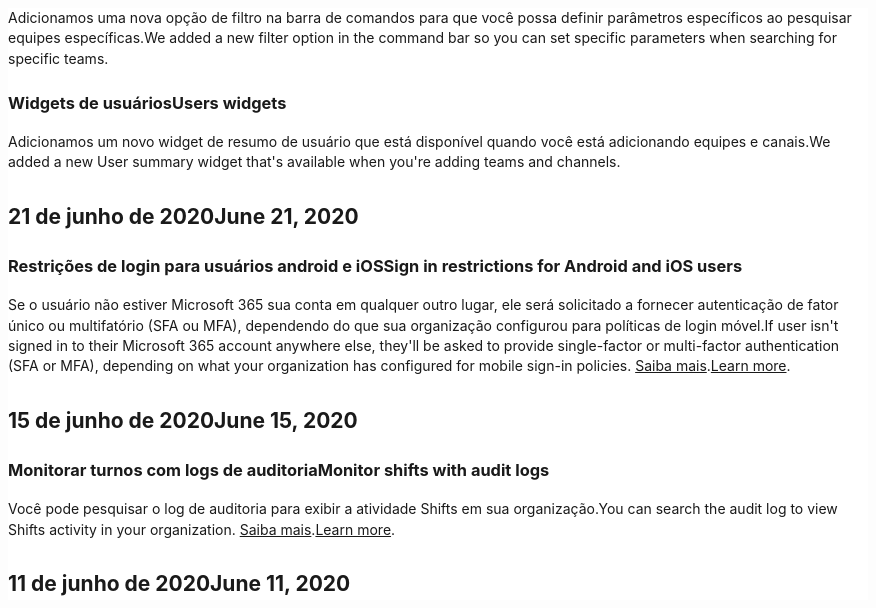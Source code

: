 <span data-ttu-id="a2cee-409">Adicionamos uma nova opção de filtro na barra de comandos para que você possa definir parâmetros específicos ao pesquisar equipes específicas.</span><span class="sxs-lookup"><span data-stu-id="a2cee-409">We added a new filter option in the command bar so you can set specific parameters when searching for specific teams.</span></span>

### <a name="users-widgets"></a><span data-ttu-id="a2cee-410">Widgets de usuários</span><span class="sxs-lookup"><span data-stu-id="a2cee-410">Users widgets</span></span>

<span data-ttu-id="a2cee-411">Adicionamos um novo widget de resumo de usuário que está disponível quando você está adicionando equipes e canais.</span><span class="sxs-lookup"><span data-stu-id="a2cee-411">We added a new User summary widget that's available when you're adding teams and channels.</span></span>

## <a name="june-21-2020"></a><span data-ttu-id="a2cee-412">21 de junho de 2020</span><span class="sxs-lookup"><span data-stu-id="a2cee-412">June 21, 2020</span></span>

### <a name="sign-in-restrictions-for-android-and-ios-users"></a><span data-ttu-id="a2cee-413">Restrições de login para usuários android e iOS</span><span class="sxs-lookup"><span data-stu-id="a2cee-413">Sign in restrictions for Android and iOS users</span></span>

<span data-ttu-id="a2cee-414">Se o usuário não estiver Microsoft 365 sua conta em qualquer outro lugar, ele será solicitado a fornecer autenticação de fator único ou multifatório (SFA ou MFA), dependendo do que sua organização configurou para políticas de login móvel.</span><span class="sxs-lookup"><span data-stu-id="a2cee-414">If user isn't signed in to their Microsoft 365 account anywhere else, they'll be asked to provide single-factor or multi-factor authentication (SFA or MFA), depending on what your organization has configured for mobile sign-in policies.</span></span> <span data-ttu-id="a2cee-415">[Saiba mais](/microsoftteams/sign-in-teams).</span><span class="sxs-lookup"><span data-stu-id="a2cee-415">[Learn more](/microsoftteams/sign-in-teams).</span></span>

## <a name="june-15-2020"></a><span data-ttu-id="a2cee-416">15 de junho de 2020</span><span class="sxs-lookup"><span data-stu-id="a2cee-416">June 15, 2020</span></span>

### <a name="monitor-shifts-with-audit-logs"></a><span data-ttu-id="a2cee-417">Monitorar turnos com logs de auditoria</span><span class="sxs-lookup"><span data-stu-id="a2cee-417">Monitor shifts with audit logs</span></span>

<span data-ttu-id="a2cee-418">Você pode pesquisar o log de auditoria para exibir a atividade Shifts em sua organização.</span><span class="sxs-lookup"><span data-stu-id="a2cee-418">You can search the audit log to view Shifts activity in your organization.</span></span> <span data-ttu-id="a2cee-419">[Saiba mais](/microsoftteams/audit-log-events).</span><span class="sxs-lookup"><span data-stu-id="a2cee-419">[Learn more](/microsoftteams/audit-log-events).</span></span>

## <a name="june-11-2020"></a><span data-ttu-id="a2cee-420">11 de junho de 2020</span><span class="sxs-lookup"><span data-stu-id="a2cee-420">June 11, 2020</span></span>
